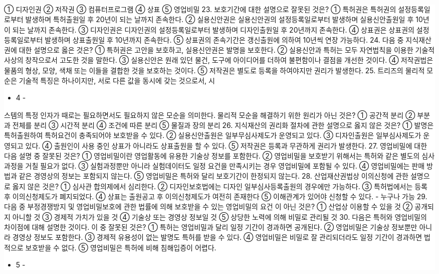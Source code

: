 ① 디자인권 ② 저작권 ③ 컴퓨터프로그램 ④ 상표 ⑤ 영업비밀
23. 보호기간에 대한 설명으로 잘못된 것은?
① 특허권은 특허권의 설정등록일로부터 발생하며 특허출원일 후 20년이 되는 날까지 존속한다.
② 실용신안권은 실용신안권의 설정등록일로부터 발생하며 실용신안출원일 후 10년이 되는 날까지
존속한다.
③ 디자인권은 디자인권의 설정등록일로부터 발생하며 디자인출원일 후 20년까지 존속한다.
④ 상표권은 상표권의 설정등록일로부터 발생하며 상표출원일 후 10년까지 존속한다.
⑤ 상표권의 존속기간은 갱신출원에 의하여 10년씩 연장 가능하다.
24. 다음 중 지식재산권에 대한 설명으로 옳은 것은?
① 특허권은 고안을 보호하고, 실용신안권은 발명을 보호한다.
② 실용신안과 특허는 모두 자연법칙을 이용한 기술적 사상의 창작으로서 고도한 것을 말한다.
③ 실용신안은 원래 있던 물건, 도구에 아이디어를 더하여 불편함이나 결점을 개선한 것이다.
④ 저작권법은 물품의 형상, 모양, 색채 또는 이들을 결합한 것을 보호하는 것이다.
⑤ 저작권은 별도로 등록을 하여야지만 권리가 발생한다.
25. 트리즈의 물리적 모순은 기술적 특징은 하나이지만, 서로 다른 값을 동시에 갖는 것으로서, 시
- 4 -

스템의 특정 인자가 때로는 필요하면서도 필요하지 않은 모순을 의미한다. 물리적 모순을 해결하기
위한 원리가 아닌 것은?
① 공간적 분리 ② 부분과 전체를 분리
③ 시간적 분리 ④ 조건에 따른 분리 ⑤ 물질과 장의 분리
26. 지식재산의 권리화 절차에 관한 설명으로 옳지 않은 것은?
① 발명은 특허출원하여 특허요건이 충족되어야 보호받을 수 있다.
② 실용신안출원은 일부무심사제도가 운영되고 있다.
③ 디자인출원은 일부심사제도가 운영되고 있다.
④ 출원인이 사용 중인 상표가 아니라도 상표출원을 할 수 있다.
⑤ 저작권은 등록과 무관하게 권리가 발생한다.
27. 영업비밀에 대한 다음 설명 중 잘못된 것은?
① 영업비밀이란 영업활동에 유용한 기술상 정보를 포함한다.
② 영업비밀을 보호받기 위해서는 특허와 같은 별도의 심사과정을 거칠 필요가 없다.
③ 실험과정뿐만 아니라 실험데이터도 일정 요건을 만족시키는 경우 영업비밀에 포함될 수 있다.
④ 영업비밀에는 판매 방법과 같은 경영상의 정보는 포함되지 않는다.
⑤ 영업비밀은 특허와 달리 보호기간이 한정되지 않는다.
28. 산업재산권법상 이의신청에 관한 설명으로 옳지 않은 것은?
① 심사관 합의제에서 심리한다.
② 디자인보호법에는 디자인 일부심사등록출원의 경우에만 가능하다.
③ 특허법에서는 등록 후 이의신청제도가 폐지되었다.
④ 상표는 출원공고 후 이의신청제도가 여전히 존재한다
⑤ 이해관계가 있어야 신청할 수 있다. - 누구나 가능
29. 다음 중 부정경쟁방지 및 영업비밀보호에 관한 법률에 의해 보호받을 수 있는 영업비밀의 요건
이 아닌 것은?
① 산업상 이용할 수 있을 것
② 공개되지 아니할 것
③ 경제적 가치가 있을 것
④ 기술상 또는 경영상 정보일 것
⑤ 상당한 노력에 의해 비밀로 관리될 것
30. 다음은 특허와 영업비밀의 차이점에 대해 설명한 것이다. 이 중 잘못된 것은?
① 특허는 영업비밀과 달리 일정 기간이 경과하면 공개된다.
② 영업비밀은 기술상 정보뿐만 아니라 경영상 정보도 포함한다.
③ 경제적 유용성이 없는 발명도 특허를 받을 수 있다.
④ 영업비밀은 비밀로 잘 관리되더라도 일정 기간이 경과하면 법적으로 보호받을 수 없다.
⑤ 영업비밀은 특허에 비해 침해입증이 어렵다.
- 5 -
